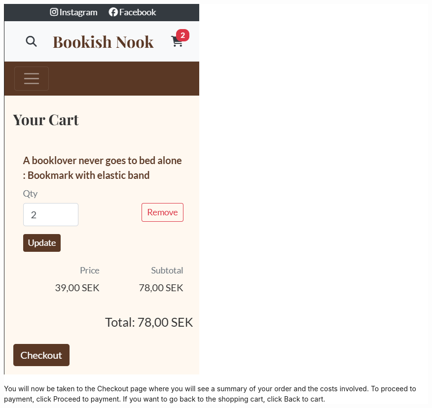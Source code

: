 ![Image: Updated cart](/docs/images/purchase/updated_cart_mobile_4.png)

You will now be taken to the Checkout page where you will see a summary of your order and the costs involved. To proceed to payment, click Proceed to payment. If you want to go back to the shopping cart, click Back to cart.
